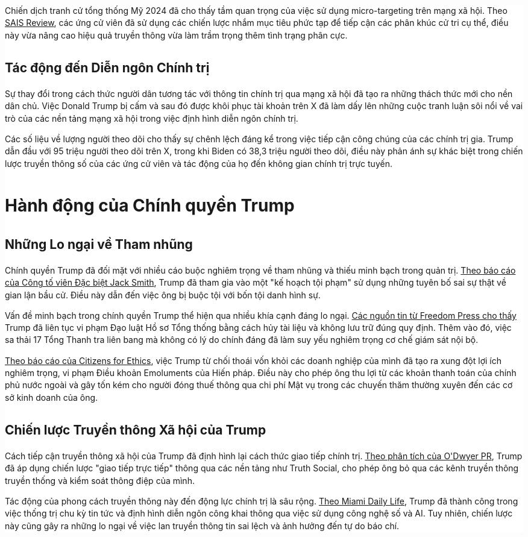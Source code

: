 Chiến dịch tranh cử tổng thống Mỹ 2024 đã cho thấy tầm quan trọng của việc sử dụng micro-targeting trên mạng xã hội. Theo [SAIS Review](https://saisreview.sais.jhu.edu/social-media-disinformation-and-ai-transforming-the-landscape-of-the-2024-u-s-presidential-political-campaigns/), các ứng cử viên đã sử dụng các chiến lược nhắm mục tiêu phức tạp để tiếp cận các phân khúc cử tri cụ thể, điều này vừa nâng cao hiệu quả truyền thông vừa làm trầm trọng thêm tình trạng phân cực.

## Tác động đến Diễn ngôn Chính trị

Sự thay đổi trong cách thức người dân tương tác với thông tin chính trị qua mạng xã hội đã tạo ra những thách thức mới cho nền dân chủ. Việc Donald Trump bị cấm và sau đó được khôi phục tài khoản trên X đã làm dấy lên những cuộc tranh luận sôi nổi về vai trò của các nền tảng mạng xã hội trong việc định hình diễn ngôn chính trị.

Các số liệu về lượng người theo dõi cho thấy sự chênh lệch đáng kể trong việc tiếp cận công chúng của các chính trị gia. Trump dẫn đầu với 95 triệu người theo dõi trên X, trong khi Biden có 38,3 triệu người theo dõi, điều này phản ánh sự khác biệt trong chiến lược truyền thông số của các ứng cử viên và tác động của họ đến không gian chính trị trực tuyến.

# Hành động của Chính quyền Trump

## Những Lo ngại về Tham nhũng

Chính quyền Trump đã đối mặt với nhiều cáo buộc nghiêm trọng về tham nhũng và thiếu minh bạch trong quản trị. [Theo báo cáo của Công tố viên Đặc biệt Jack Smith](https://abcnews.go.com/US/doj-congress-jack-smiths-final-report-election-interference/story?id=117638812), Trump đã tham gia vào một "kế hoạch tội phạm" sử dụng những tuyên bố sai sự thật về gian lận bầu cử. Điều này dẫn đến việc ông bị buộc tội với bốn tội danh hình sự.

Vấn đề minh bạch trong chính quyền Trump thể hiện qua nhiều khía cạnh đáng lo ngại. [Các nguồn tin từ Freedom Press cho thấy](https://freedom.press/the-classifieds/government-secrecy-issues-to-watch-during-trumps-presidency/) Trump đã liên tục vi phạm Đạo luật Hồ sơ Tổng thống bằng cách hủy tài liệu và không lưu trữ đúng quy định. Thêm vào đó, việc sa thải 17 Tổng Thanh tra liên bang mà không có lý do chính đáng đã làm suy yếu nghiêm trọng cơ chế giám sát nội bộ.

[Theo báo cáo của Citizens for Ethics](https://www.citizensforethics.org/reports-investigations/crew-reports/trump-2-0-bracing-for-criminals-corruption-and-constitutional-crises/), việc Trump từ chối thoái vốn khỏi các doanh nghiệp của mình đã tạo ra xung đột lợi ích nghiêm trọng, vi phạm Điều khoản Emoluments của Hiến pháp. Điều này cho phép ông thu lợi từ các khoản thanh toán của chính phủ nước ngoài và gây tốn kém cho người đóng thuế thông qua chi phí Mật vụ trong các chuyến thăm thường xuyên đến các cơ sở kinh doanh của ông.

## Chiến lược Truyền thông Xã hội của Trump

Cách tiếp cận truyền thông xã hội của Trump đã định hình lại cách thức giao tiếp chính trị. [Theo phân tích của O'Dwyer PR](https://www.odwyerpr.com/story/public/22407/2025-01-16/president-trumps-communications-strategy-possible-insight.html), Trump đã áp dụng chiến lược "giao tiếp trực tiếp" thông qua các nền tảng như Truth Social, cho phép ông bỏ qua các kênh truyền thông truyền thống và kiểm soát thông điệp của mình.

Tác động của phong cách truyền thông này đến động lực chính trị là sâu rộng. [Theo Miami Daily Life](https://miamidaily.life/business/trumps-strategy-of-ubiquity-a-closer-look/), Trump đã thành công trong việc thống trị chu kỳ tin tức và định hình diễn ngôn công khai thông qua việc sử dụng công nghệ số và AI. Tuy nhiên, chiến lược này cũng gây ra những lo ngại về việc lan truyền thông tin sai lệch và ảnh hưởng đến tự do báo chí.
